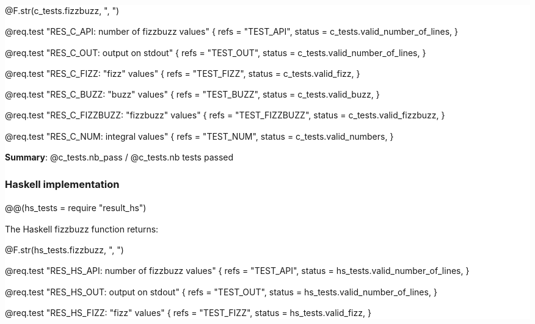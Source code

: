 @F.str(c_tests.fizzbuzz, ", ")

@req.test "RES_C_API: number of fizzbuzz values" {
    refs = "TEST_API",
    status = c_tests.valid_number_of_lines,
}

@req.test "RES_C_OUT: output on stdout" {
    refs = "TEST_OUT",
    status = c_tests.valid_number_of_lines,
}

@req.test "RES_C_FIZZ: \"fizz\" values" {
    refs = "TEST_FIZZ",
    status = c_tests.valid_fizz,
}

@req.test "RES_C_BUZZ: \"buzz\" values" {
    refs = "TEST_BUZZ",
    status = c_tests.valid_buzz,
}

@req.test "RES_C_FIZZBUZZ: \"fizzbuzz\" values" {
    refs = "TEST_FIZZBUZZ",
    status = c_tests.valid_fizzbuzz,
}

@req.test "RES_C_NUM: integral values" {
    refs = "TEST_NUM",
    status = c_tests.valid_numbers,
}

**Summary**: @c_tests.nb_pass / @c_tests.nb tests passed

### Haskell implementation

@@(hs_tests = require "result_hs")

The Haskell fizzbuzz function returns:

@F.str(hs_tests.fizzbuzz, ", ")

@req.test "RES_HS_API: number of fizzbuzz values" {
    refs = "TEST_API",
    status = hs_tests.valid_number_of_lines,
}

@req.test "RES_HS_OUT: output on stdout" {
    refs = "TEST_OUT",
    status = hs_tests.valid_number_of_lines,
}

@req.test "RES_HS_FIZZ: \"fizz\" values" {
    refs = "TEST_FIZZ",
    status = hs_tests.valid_fizz,
}
